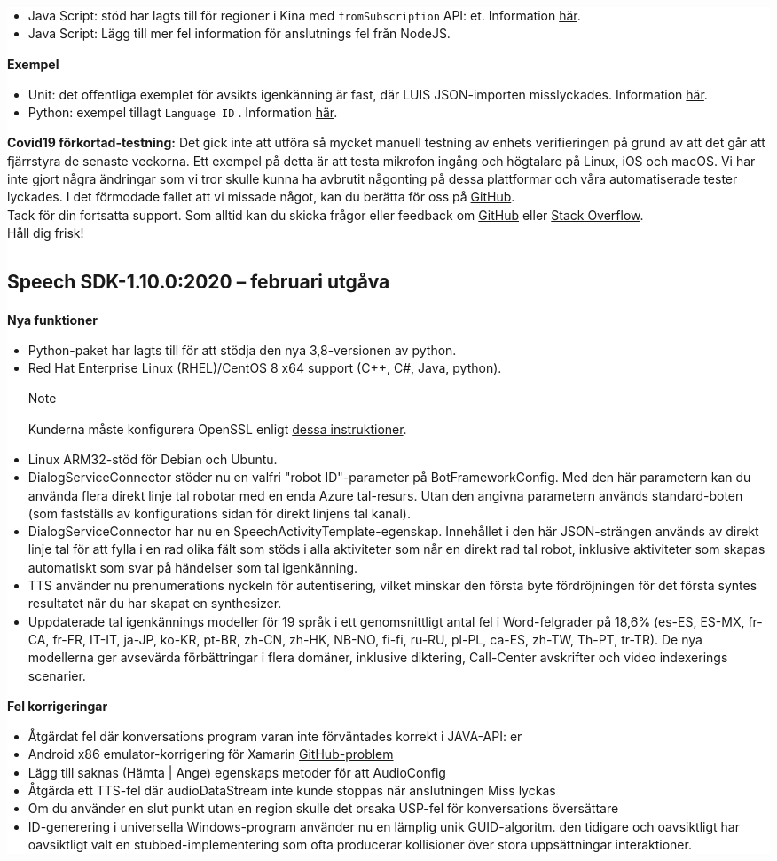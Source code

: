 - Java Script: stöd har lagts till för regioner i Kina med `fromSubscription` API: et. Information [här](https://docs.microsoft.com/javascript/api/microsoft-cognitiveservices-speech-sdk/speechconfig?view=azure-node-latest#fromsubscription-string--string-). 
- Java Script: Lägg till mer fel information för anslutnings fel från NodeJS.
        
**Exempel**
- Unit: det offentliga exemplet för avsikts igenkänning är fast, där LUIS JSON-importen misslyckades. Information [här](https://github.com/Azure-Samples/cognitive-services-speech-sdk/issues/369).
- Python: exempel tillagt `Language ID` . Information [här](https://github.com/Azure-Samples/cognitive-services-speech-sdk/blob/master/samples/python/console/speech_sample.py).
    
**Covid19 förkortad-testning:** Det gick inte att utföra så mycket manuell testning av enhets verifieringen på grund av att det går att fjärrstyra de senaste veckorna. Ett exempel på detta är att testa mikrofon ingång och högtalare på Linux, iOS och macOS. Vi har inte gjort några ändringar som vi tror skulle kunna ha avbrutit någonting på dessa plattformar och våra automatiserade tester lyckades. I det förmodade fallet att vi missade något, kan du berätta för oss på [GitHub](https://github.com/Azure-Samples/cognitive-services-speech-sdk/issues?q=is%3Aissue+is%3Aopen).<br> Tack för din fortsatta support. Som alltid kan du skicka frågor eller feedback om [GitHub](https://github.com/Azure-Samples/cognitive-services-speech-sdk/issues?q=is%3Aissue+is%3Aopen) eller [Stack Overflow](https://stackoverflow.microsoft.com/questions/tagged/731).<br>
Håll dig frisk!

## <a name="speech-sdk-1100-2020-february-release"></a>Speech SDK-1.10.0:2020 – februari utgåva

**Nya funktioner**

 - Python-paket har lagts till för att stödja den nya 3,8-versionen av python.
 - Red Hat Enterprise Linux (RHEL)/CentOS 8 x64 support (C++, C#, Java, python).
   > [!NOTE] 
   > Kunderna måste konfigurera OpenSSL enligt [dessa instruktioner](https://docs.microsoft.com/azure/cognitive-services/speech-service/how-to-configure-openssl-linux).
 - Linux ARM32-stöd för Debian och Ubuntu.
 - DialogServiceConnector stöder nu en valfri "robot ID"-parameter på BotFrameworkConfig. Med den här parametern kan du använda flera direkt linje tal robotar med en enda Azure tal-resurs. Utan den angivna parametern används standard-boten (som fastställs av konfigurations sidan för direkt linjens tal kanal).
 - DialogServiceConnector har nu en SpeechActivityTemplate-egenskap. Innehållet i den här JSON-strängen används av direkt linje tal för att fylla i en rad olika fält som stöds i alla aktiviteter som når en direkt rad tal robot, inklusive aktiviteter som skapas automatiskt som svar på händelser som tal igenkänning.
 - TTS använder nu prenumerations nyckeln för autentisering, vilket minskar den första byte fördröjningen för det första syntes resultatet när du har skapat en synthesizer.
 - Uppdaterade tal igenkännings modeller för 19 språk i ett genomsnittligt antal fel i Word-felgrader på 18,6% (es-ES, ES-MX, fr-CA, fr-FR, IT-IT, ja-JP, ko-KR, pt-BR, zh-CN, zh-HK, NB-NO, fi-fi, ru-RU, pl-PL, ca-ES, zh-TW, Th-PT, tr-TR). De nya modellerna ger avsevärda förbättringar i flera domäner, inklusive diktering, Call-Center avskrifter och video indexerings scenarier.

**Fel korrigeringar**

 - Åtgärdat fel där konversations program varan inte förväntades korrekt i JAVA-API: er 
 - Android x86 emulator-korrigering för Xamarin [GitHub-problem](https://github.com/Azure-Samples/cognitive-services-speech-sdk/issues/363)
 - Lägg till saknas (Hämta | Ange) egenskaps metoder för att AudioConfig
 - Åtgärda ett TTS-fel där audioDataStream inte kunde stoppas när anslutningen Miss lyckas
 - Om du använder en slut punkt utan en region skulle det orsaka USP-fel för konversations översättare
 - ID-generering i universella Windows-program använder nu en lämplig unik GUID-algoritm. den tidigare och oavsiktligt har oavsiktligt valt en stubbed-implementering som ofta producerar kollisioner över stora uppsättningar interaktioner.
 